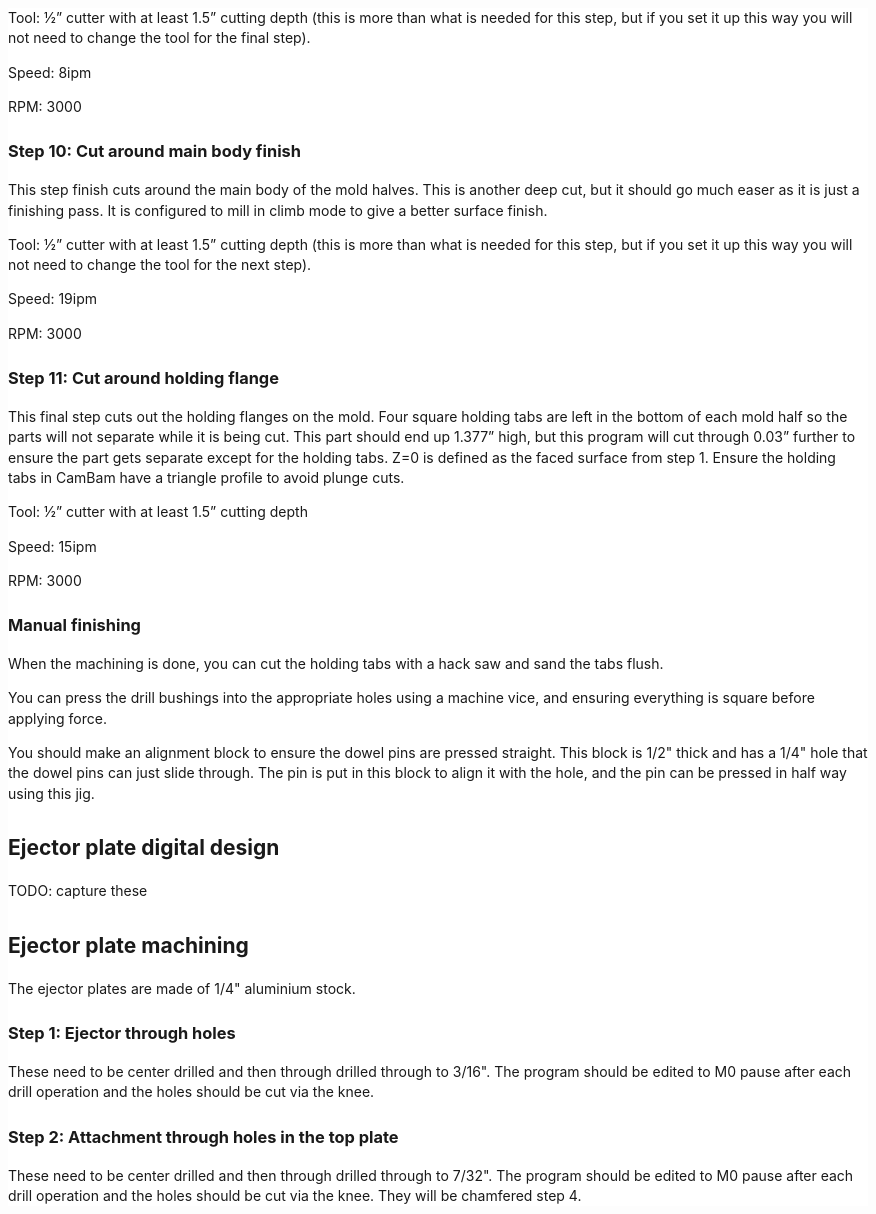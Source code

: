 Tool: ½” cutter with at least 1.5” cutting depth (this is more than what is needed for this step, but if you set it up this way you will not need to change the tool for the final step).

Speed: 8ipm

RPM: 3000

### Step 10: Cut around main body finish ###
This step finish cuts around the main body of the mold halves.  This is another deep cut, but it should go much easer as it is just a finishing pass.  It is configured to mill in climb mode to give a better surface finish.

Tool: ½” cutter with at least 1.5” cutting depth (this is more than what is needed for this step, but if you set it up this way you will not need to change the tool for the next step).

Speed: 19ipm

RPM: 3000

### Step 11: Cut around holding flange ###
This final step cuts out the holding flanges on the mold.  Four square holding tabs are left in the bottom of each mold half so the parts will not separate while it is being cut.  This part should end up 1.377” high, but this program will cut through 0.03” further to ensure the part gets separate except for the holding tabs.  Z=0 is defined as the faced surface from step 1.  Ensure the holding tabs in CamBam have a triangle profile to avoid plunge cuts.

Tool: ½” cutter with at least 1.5” cutting depth

Speed: 15ipm

RPM: 3000

### Manual finishing ###
When the machining is done, you can cut the holding tabs with a hack saw and sand the tabs flush.

You can press the drill bushings into the appropriate holes using a machine vice, and ensuring everything is square before applying force.

You should make an alignment block to ensure the dowel pins are pressed straight.  This block is 1/2" thick and has a 1/4" hole that the dowel pins can just slide through.  The pin is put in this block to align it with the hole, and the pin can be pressed in half way using this jig.


## Ejector plate digital design ##
TODO: capture these

## Ejector plate machining ##
The ejector plates are made of 1/4" aluminium stock.

### Step 1: Ejector through holes ###
These need to be center drilled and then through drilled through to 3/16".  The program should be edited to M0 pause after each drill operation and the holes should be cut via the knee.

### Step 2: Attachment through holes in the top plate ###
These need to be center drilled and then through drilled through to 7/32".  The program should be edited to M0 pause after each drill operation and the holes should be cut via the knee.  They will be chamfered step 4.
